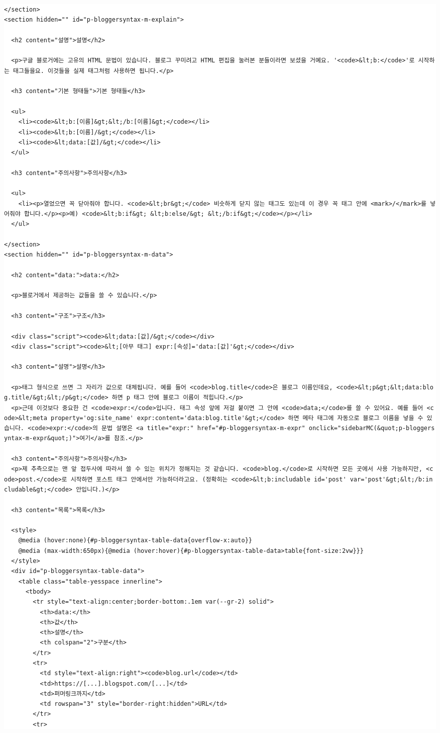     </section>
    <section hidden="" id="p-bloggersyntax-m-explain">
      
      <h2 content="설명">설명</h2>
      
      <p>구글 블로거에는 고유의 HTML 문법이 있습니다. 블로그 꾸미려고 HTML 편집을 눌러본 분들이라면 보셨을 거예요. '<code>&lt;b:</code>'로 시작하는 태그들을요. 이것들을 실제 태그처럼 사용하면 됩니다.</p>
      
      <h3 content="기본 형태들">기본 형태들</h3>
      
      <ul>
        <li><code>&lt;b:[이름]&gt;&lt;/b:[이름]&gt;</code></li>
        <li><code>&lt;b:[이름]/&gt;</code></li>
        <li><code>&lt;data:[값]/&gt;</code></li>
      </ul>
      
      <h3 content="주의사항">주의사항</h3>
      
      <ul>
        <li><p>열었으면 꼭 닫아줘야 합니다. <code>&lt;br&gt;</code> 비슷하게 닫지 않는 태그도 있는데 이 경우 꼭 태그 안에 <mark>/</mark>를 넣어줘야 합니다.</p><p>예) <code>&lt;b:if&gt; &lt;b:else/&gt; &lt;/b:if&gt;</code></p></li>
      </ul>
      
    </section>
    <section hidden="" id="p-bloggersyntax-m-data">
      
      <h2 content="data:">data:</h2>
      
      <p>블로거에서 제공하는 값들을 쓸 수 있습니다.</p>
      
      <h3 content="구조">구조</h3>
      
      <div class="script"><code>&lt;data:[값]/&gt;</code></div>
      <div class="script"><code>&lt;[아무 태그] expr:[속성]='data:[값]'&gt;</code></div>
      
      <h3 content="설명">설명</h3>
      
      <p>태그 형식으로 쓰면 그 자리가 값으로 대체됩니다. 예를 들어 <code>blog.title</code>은 블로그 이름인데요, <code>&lt;p&gt;&lt;data:blog.title/&gt;&lt;/p&gt;</code> 하면 p 태그 안에 블로그 이름이 적힙니다.</p>
      <p>근데 이것보다 중요한 건 <code>expr:</code>입니다. 태그 속성 앞에 저걸 붙이면 그 안에 <code>data;</code>를 쓸 수 있어요. 예를 들어 <code>&lt;meta property='og:site_name' expr:content='data:blog.title'&gt;</code> 하면 메타 태그에 자동으로 블로그 이름을 넣을 수 있습니다. <code>expr:</code>의 문법 설명은 <a title="expr:" href="#p-bloggersyntax-m-expr" onclick="sidebarMC(&quot;p-bloggersyntax-m-expr&quot;)">여기</a>를 참조.</p>
      
      <h3 content="주의사항">주의사항</h3>
      <p>제 추측으로는 맨 앞 접두사에 따라서 쓸 수 있는 위치가 정해지는 것 같습니다. <code>blog.</code>로 시작하면 모든 곳에서 사용 가능하지만, <code>post.</code>로 시작하면 포스트 태그 안에서만 가능하더라고요. (정확히는 <code>&lt;b:includable id='post' var='post'&gt;&lt;/b:includable&gt;</code> 안입니다.)</p>
      
      <h3 content="목록">목록</h3>
      
      <style>
        @media (hover:none){#p-bloggersyntax-table-data{overflow-x:auto}}
        @media (max-width:650px){@media (hover:hover){#p-bloggersyntax-table-data>table{font-size:2vw}}}
      </style>
      <div id="p-bloggersyntax-table-data">
        <table class="table-yesspace innerline">
          <tbody>
            <tr style="text-align:center;border-bottom:.1em var(--gr-2) solid">
              <th>data:</th>
              <th>값</th>
              <th>설명</th>
              <th colspan="2">구분</th>
            </tr>
            <tr>
              <td style="text-align:right"><code>blog.url</code></td>
              <td>https://[...].blogspot.com/[...]</td>
              <td>퍼머링크까지</td> 
              <td rowspan="3" style="border-right:hidden">URL</td>
            </tr>
            <tr>